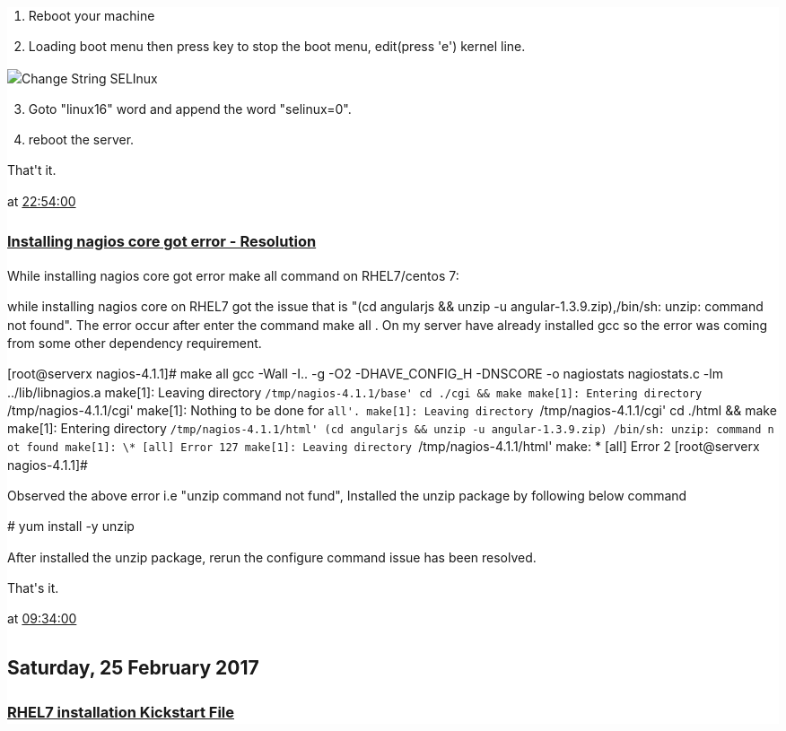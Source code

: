 1) Reboot your machine

2) Loading boot menu then press key to stop the boot menu, edit(press 'e') kernel line.

[![](https://2.bp.blogspot.com/-1_NtvNcpBI4/WXGWYjjxe2I/AAAAAAAAA5Y/ouG60vO0b18D3NRhXJXueYxxVmVqqku1wCLcBGAs/s320/Capture3.PNG)](https://2.bp.blogspot.com/-1_NtvNcpBI4/WXGWYjjxe2I/AAAAAAAAA5Y/ouG60vO0b18D3NRhXJXueYxxVmVqqku1wCLcBGAs/s1600/Capture3.PNG)Change String SELInux

3) Goto "linux16" word and append the word "selinux=0".

4) reboot the server.

That't it.

 at [22:54:00](https://rhel7forfreshers.blogspot.com/2017/07/failed-to-load-selinux-policy-freezing.html)

### [Installing nagios core got error - Resolution](https://rhel7forfreshers.blogspot.com/2017/07/installing-nagios-core-got-error.html)

 While installing nagios core got error make all command on RHEL7/centos 7: 

while installing nagios core on RHEL7 got the issue that is "(cd angularjs && unzip -u angular-1.3.9.zip),/bin/sh: unzip: command not found". The error occur after enter the command make all . On my server have already installed gcc so the error was coming from some other dependency requirement.

[root@serverx nagios-4.1.1]\# make all
gcc -Wall -I.. -g -O2 -DHAVE\_CONFIG\_H -DNSCORE -o nagiostats nagiostats.c -lm ../lib/libnagios.a
make[1]: Leaving directory `/tmp/nagios-4.1.1/base'
cd ./cgi && make
make[1]: Entering directory `/tmp/nagios-4.1.1/cgi'
make[1]: Nothing to be done for `all'.
make[1]: Leaving directory `/tmp/nagios-4.1.1/cgi'
cd ./html && make
make[1]: Entering directory `/tmp/nagios-4.1.1/html'
(cd angularjs && unzip -u angular-1.3.9.zip)
/bin/sh: unzip: command not found
make[1]: \* [all] Error 127
make[1]: Leaving directory `/tmp/nagios-4.1.1/html'
make: \* [all] Error 2
[root@serverx nagios-4.1.1]\#

Observed the above error i.e "unzip command not fund", Installed the unzip package by following below command

\# yum install -y unzip

After installed the unzip package, rerun the configure command issue has been resolved.

That's it.

 at [09:34:00](https://rhel7forfreshers.blogspot.com/2017/07/installing-nagios-core-got-error.html)

Saturday, 25 February 2017
--------------------------

### [RHEL7 installation Kickstart File](https://rhel7forfreshers.blogspot.com/2017/02/rhel7-installation-kickstart-file.html)
